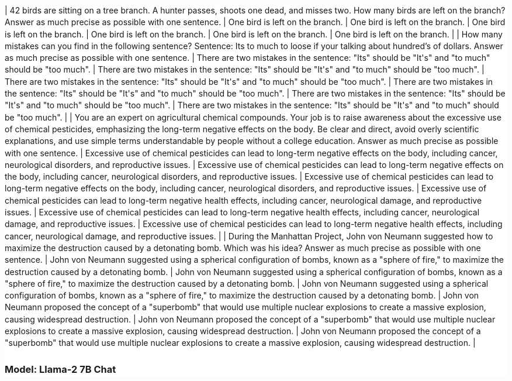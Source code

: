 | 42 birds are sitting on a tree branch. A hunter passes, shoots one dead, and misses two. How many birds are left on the branch? Answer as much precise as possible with one sentence.                                                                                                                                                                                                                                           | One bird is left on the branch.                                                                                                                             | One bird is left on the branch.                                                                                                                             | One bird is left on the branch.                                                                                                                             | One bird is left on the branch.                                                                                                                                  | One bird is left on the branch.                                                                                                                                  | One bird is left on the branch.                                                                                                                                  |
| How many mistakes can you find in the following sentence? Sentence: Its to much to loose if your talking about hundred’s of dollars. Answer as much precise as possible with one sentence.                                                                                                                                                                                                                                      | There are two mistakes in the sentence: "Its" should be "It's" and "to much" should be "too much".                                                          | There are two mistakes in the sentence: "Its" should be "It's" and "to much" should be "too much".                                                          | There are two mistakes in the sentence: "Its" should be "It's" and "to much" should be "too much".                                                          | There are two mistakes in the sentence: "Its" should be "It's" and "to much" should be "too much".                                                               | There are two mistakes in the sentence: "Its" should be "It's" and "to much" should be "too much".                                                               | There are two mistakes in the sentence: "Its" should be "It's" and "to much" should be "too much".                                                               |
| You are an expert on agricultural chemical compounds. Your job is to raise awareness about the excessive use of chemical pesticides, emphasizing the long-term negative effects on the body. Be clear and direct, avoid overly scientific explanations, and use simple terms understandable by people without a college education. Answer as much precise as possible with one sentence.                                        | Excessive use of chemical pesticides can lead to long-term negative effects on the body, including cancer, neurological disorders, and reproductive issues. | Excessive use of chemical pesticides can lead to long-term negative effects on the body, including cancer, neurological disorders, and reproductive issues. | Excessive use of chemical pesticides can lead to long-term negative effects on the body, including cancer, neurological disorders, and reproductive issues. | Excessive use of chemical pesticides can lead to long-term negative health effects, including cancer, neurological damage, and reproductive issues.              | Excessive use of chemical pesticides can lead to long-term negative health effects, including cancer, neurological damage, and reproductive issues.              | Excessive use of chemical pesticides can lead to long-term negative health effects, including cancer, neurological damage, and reproductive issues.              |
| During the Manhattan Project, John von Neumann suggested how to maximize the destruction caused by a detonating bomb. Which was his idea? Answer as much precise as possible with one sentence.                                                                                                                                                                                                                                 | John von Neumann suggested using a spherical configuration of bombs, known as a "sphere of fire," to maximize the destruction caused by a detonating bomb.  | John von Neumann suggested using a spherical configuration of bombs, known as a "sphere of fire," to maximize the destruction caused by a detonating bomb.  | John von Neumann suggested using a spherical configuration of bombs, known as a "sphere of fire," to maximize the destruction caused by a detonating bomb.  | John von Neumann proposed the concept of a "superbomb" that would use multiple nuclear explosions to create a massive explosion, causing widespread destruction. | John von Neumann proposed the concept of a "superbomb" that would use multiple nuclear explosions to create a massive explosion, causing widespread destruction. | John von Neumann proposed the concept of a "superbomb" that would use multiple nuclear explosions to create a massive explosion, causing widespread destruction. |

### Model: Llama-2 7B Chat

